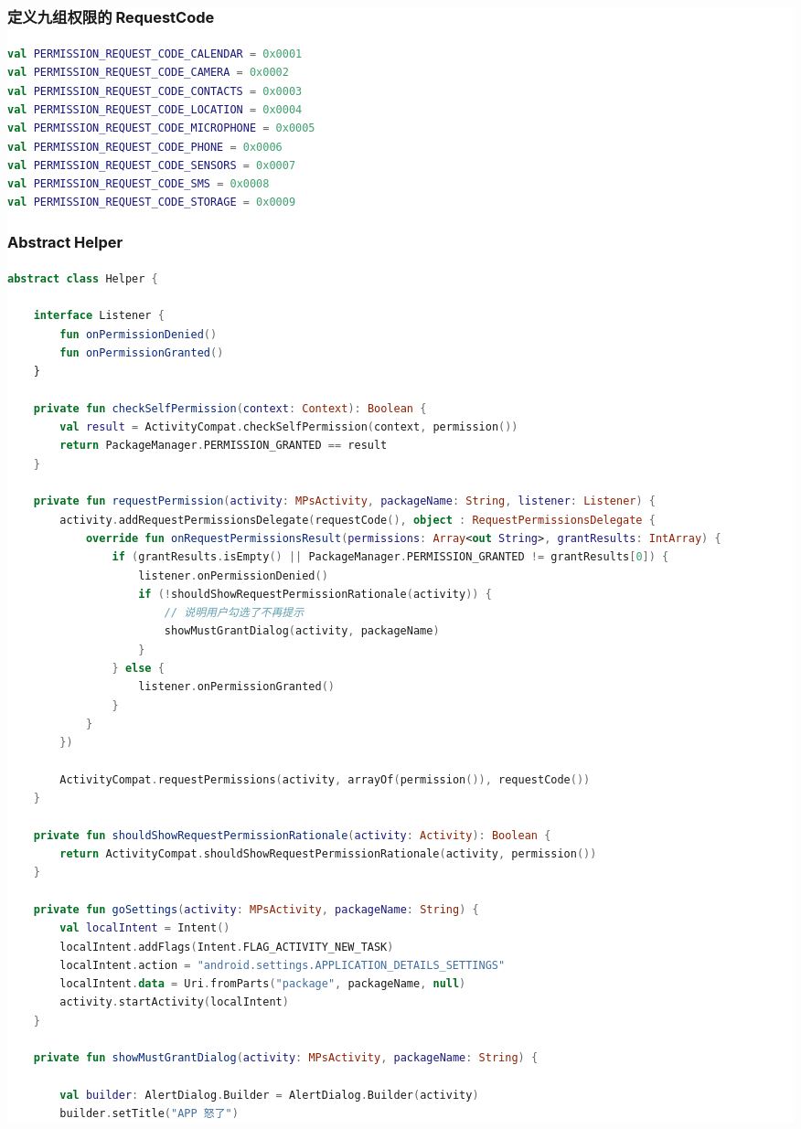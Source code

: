 ### 定义九组权限的 RequestCode
```kotlin
val PERMISSION_REQUEST_CODE_CALENDAR = 0x0001
val PERMISSION_REQUEST_CODE_CAMERA = 0x0002
val PERMISSION_REQUEST_CODE_CONTACTS = 0x0003
val PERMISSION_REQUEST_CODE_LOCATION = 0x0004
val PERMISSION_REQUEST_CODE_MICROPHONE = 0x0005
val PERMISSION_REQUEST_CODE_PHONE = 0x0006
val PERMISSION_REQUEST_CODE_SENSORS = 0x0007
val PERMISSION_REQUEST_CODE_SMS = 0x0008
val PERMISSION_REQUEST_CODE_STORAGE = 0x0009
```

### Abstract Helper
```kotlin
abstract class Helper {

    interface Listener {
        fun onPermissionDenied()
        fun onPermissionGranted()
    }

    private fun checkSelfPermission(context: Context): Boolean {
        val result = ActivityCompat.checkSelfPermission(context, permission())
        return PackageManager.PERMISSION_GRANTED == result
    }

    private fun requestPermission(activity: MPsActivity, packageName: String, listener: Listener) {
        activity.addRequestPermissionsDelegate(requestCode(), object : RequestPermissionsDelegate {
            override fun onRequestPermissionsResult(permissions: Array<out String>, grantResults: IntArray) {
                if (grantResults.isEmpty() || PackageManager.PERMISSION_GRANTED != grantResults[0]) {
                    listener.onPermissionDenied()
                    if (!shouldShowRequestPermissionRationale(activity)) {
                        // 说明用户勾选了不再提示
                        showMustGrantDialog(activity, packageName)
                    }
                } else {
                    listener.onPermissionGranted()
                }
            }
        })

        ActivityCompat.requestPermissions(activity, arrayOf(permission()), requestCode())
    }

    private fun shouldShowRequestPermissionRationale(activity: Activity): Boolean {
        return ActivityCompat.shouldShowRequestPermissionRationale(activity, permission())
    }

    private fun goSettings(activity: MPsActivity, packageName: String) {
        val localIntent = Intent()
        localIntent.addFlags(Intent.FLAG_ACTIVITY_NEW_TASK)
        localIntent.action = "android.settings.APPLICATION_DETAILS_SETTINGS"
        localIntent.data = Uri.fromParts("package", packageName, null)
        activity.startActivity(localIntent)
    }

    private fun showMustGrantDialog(activity: MPsActivity, packageName: String) {

        val builder: AlertDialog.Builder = AlertDialog.Builder(activity)
        builder.setTitle("APP 怒了")
```